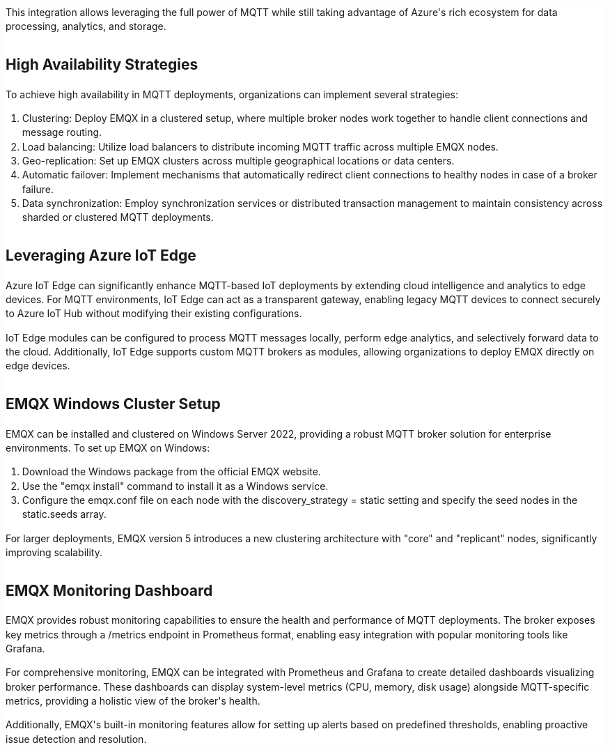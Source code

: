 This integration allows leveraging the full power of MQTT while still taking advantage of Azure's rich ecosystem for data processing, analytics, and storage.

## High Availability Strategies

To achieve high availability in MQTT deployments, organizations can implement several strategies:

1. Clustering: Deploy EMQX in a clustered setup, where multiple broker nodes work together to handle client connections and message routing.
2. Load balancing: Utilize load balancers to distribute incoming MQTT traffic across multiple EMQX nodes.
3. Geo-replication: Set up EMQX clusters across multiple geographical locations or data centers.
4. Automatic failover: Implement mechanisms that automatically redirect client connections to healthy nodes in case of a broker failure.
5. Data synchronization: Employ synchronization services or distributed transaction management to maintain consistency across sharded or clustered MQTT deployments.

## Leveraging Azure IoT Edge

Azure IoT Edge can significantly enhance MQTT-based IoT deployments by extending cloud intelligence and analytics to edge devices. For MQTT environments, IoT Edge can act as a transparent gateway, enabling legacy MQTT devices to connect securely to Azure IoT Hub without modifying their existing configurations.

IoT Edge modules can be configured to process MQTT messages locally, perform edge analytics, and selectively forward data to the cloud. Additionally, IoT Edge supports custom MQTT brokers as modules, allowing organizations to deploy EMQX directly on edge devices.

## EMQX Windows Cluster Setup

EMQX can be installed and clustered on Windows Server 2022, providing a robust MQTT broker solution for enterprise environments. To set up EMQX on Windows:

1. Download the Windows package from the official EMQX website.
2. Use the "emqx install" command to install it as a Windows service.
3. Configure the emqx.conf file on each node with the discovery_strategy = static setting and specify the seed nodes in the static.seeds array.

For larger deployments, EMQX version 5 introduces a new clustering architecture with "core" and "replicant" nodes, significantly improving scalability.

## EMQX Monitoring Dashboard

EMQX provides robust monitoring capabilities to ensure the health and performance of MQTT deployments. The broker exposes key metrics through a /metrics endpoint in Prometheus format, enabling easy integration with popular monitoring tools like Grafana.

For comprehensive monitoring, EMQX can be integrated with Prometheus and Grafana to create detailed dashboards visualizing broker performance. These dashboards can display system-level metrics (CPU, memory, disk usage) alongside MQTT-specific metrics, providing a holistic view of the broker's health.

Additionally, EMQX's built-in monitoring features allow for setting up alerts based on predefined thresholds, enabling proactive issue detection and resolution.
